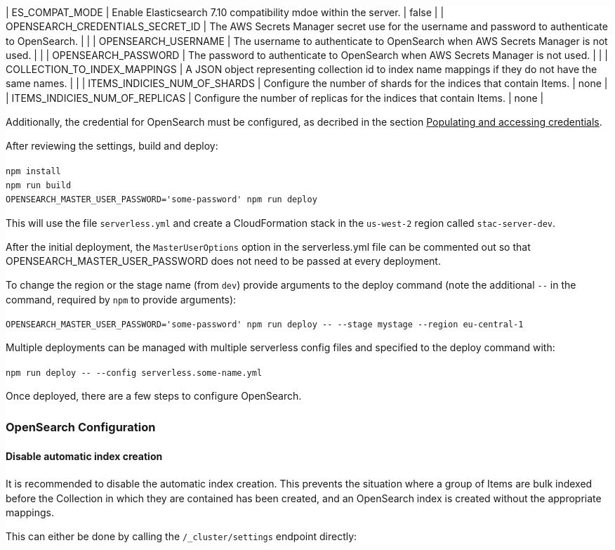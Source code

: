 | ES_COMPAT_MODE                   | Enable Elasticsearch 7.10 compatibility mdoe within the server.                                                                                                                                  | false                                                                                |
| OPENSEARCH_CREDENTIALS_SECRET_ID | The AWS Secrets Manager secret use for the username and password to authenticate to OpenSearch.                                                                                                  |                                                                                      |
| OPENSEARCH_USERNAME              | The username to authenticate to OpenSearch when AWS Secrets Manager is not used.                                                                                                                 |                                                                                      |
| OPENSEARCH_PASSWORD              | The password to authenticate to OpenSearch when AWS Secrets Manager is not used.                                                                                                                 |                                                                                      |
| COLLECTION_TO_INDEX_MAPPINGS     | A JSON object representing collection id to index name mappings if they do not have the same names.                                                                                              |                                                                                      |
| ITEMS_INDICIES_NUM_OF_SHARDS     | Configure the number of shards for the indices that contain Items.                                                                                                                               | none                                                                                 |
| ITEMS_INDICIES_NUM_OF_REPLICAS   | Configure the number of replicas for the indices that contain Items.                                                                                                                             | none                                                                                 |

Additionally, the credential for OpenSearch must be configured, as decribed in the
section [Populating and accessing credentials](#populating-and-accessing-credentials).

After reviewing the settings, build and deploy:

```shell
npm install
npm run build
OPENSEARCH_MASTER_USER_PASSWORD='some-password' npm run deploy
```

This will use the file `serverless.yml` and create a CloudFormation stack in the
`us-west-2` region called `stac-server-dev`.

After the initial deployment, the `MasterUserOptions` option in the serverless.yml file
can be commented out so that OPENSEARCH_MASTER_USER_PASSWORD does not need to be passed
at every deployment.

To change the region or the stage name (from `dev`) provide arguments to the deploy command
(note the additional `--` in the command, required by `npm` to provide arguments):

```shell
OPENSEARCH_MASTER_USER_PASSWORD='some-password' npm run deploy -- --stage mystage --region eu-central-1
```

Multiple deployments can be managed with multiple serverless config files and specified
to the deploy command with:

```shell
npm run deploy -- --config serverless.some-name.yml
```

Once deployed, there are a few steps to configure OpenSearch.

### OpenSearch Configuration

#### Disable automatic index creation

It is recommended to disable the automatic index creation. This prevents the situation where
a group of Items are bulk indexed before the Collection in which they are contained has
been created, and an OpenSearch index is created without the appropriate mappings.

This can either be done by calling the `/_cluster/settings` endpoint directly:
